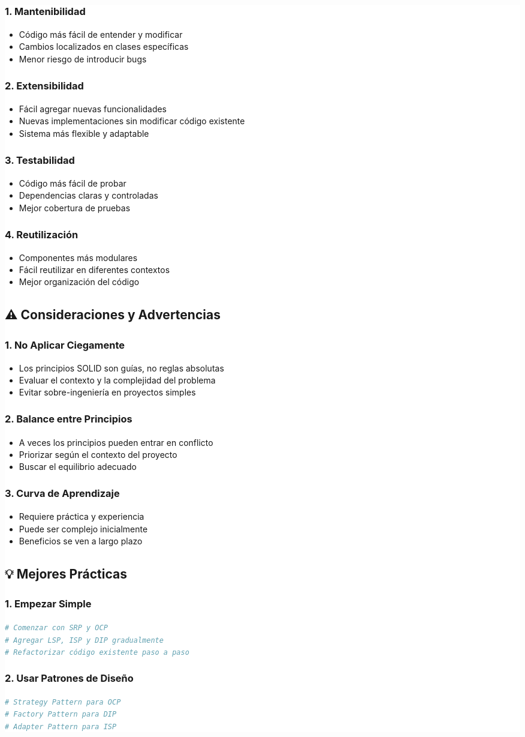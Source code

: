 ### **1. Mantenibilidad**
- Código más fácil de entender y modificar
- Cambios localizados en clases específicas
- Menor riesgo de introducir bugs

### **2. Extensibilidad**
- Fácil agregar nuevas funcionalidades
- Nuevas implementaciones sin modificar código existente
- Sistema más flexible y adaptable

### **3. Testabilidad**
- Código más fácil de probar
- Dependencias claras y controladas
- Mejor cobertura de pruebas

### **4. Reutilización**
- Componentes más modulares
- Fácil reutilizar en diferentes contextos
- Mejor organización del código

## ⚠️ Consideraciones y Advertencias

### **1. No Aplicar Ciegamente**
- Los principios SOLID son guías, no reglas absolutas
- Evaluar el contexto y la complejidad del problema
- Evitar sobre-ingeniería en proyectos simples

### **2. Balance entre Principios**
- A veces los principios pueden entrar en conflicto
- Priorizar según el contexto del proyecto
- Buscar el equilibrio adecuado

### **3. Curva de Aprendizaje**
- Requiere práctica y experiencia
- Puede ser complejo inicialmente
- Beneficios se ven a largo plazo

## 💡 Mejores Prácticas

### **1. Empezar Simple**
```python
# Comenzar con SRP y OCP
# Agregar LSP, ISP y DIP gradualmente
# Refactorizar código existente paso a paso
```

### **2. Usar Patrones de Diseño**
```python
# Strategy Pattern para OCP
# Factory Pattern para DIP
# Adapter Pattern para ISP
```
